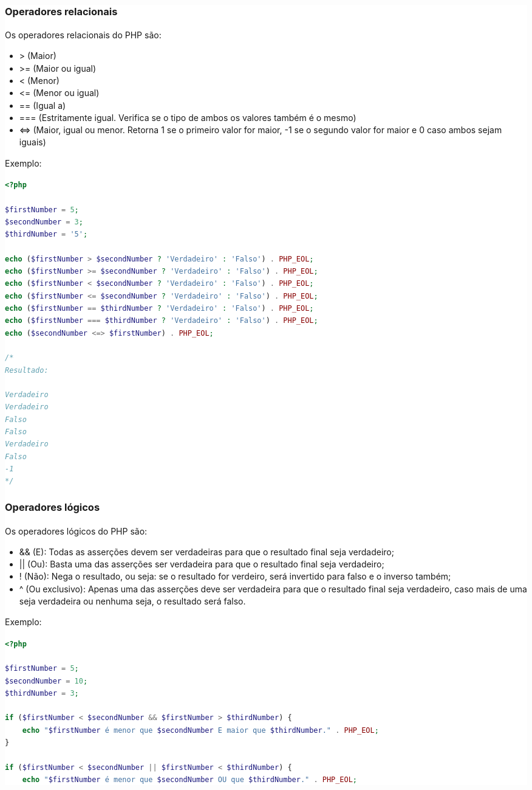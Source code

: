 ### Operadores relacionais

Os operadores relacionais do PHP são:
* \> (Maior)
* \>= (Maior ou igual)
* < (Menor)
* <= (Menor ou igual)
* == (Igual a)
* === (Estritamente igual. Verifica se o tipo de ambos os valores também é o mesmo)
* <=> (Maior, igual ou menor. Retorna 1 se o primeiro valor for maior, -1 se o segundo valor for maior e 0 caso ambos sejam iguais)

Exemplo:
```php
<?php  
  
$firstNumber = 5;  
$secondNumber = 3;  
$thirdNumber = '5';  
  
echo ($firstNumber > $secondNumber ? 'Verdadeiro' : 'Falso') . PHP_EOL;  
echo ($firstNumber >= $secondNumber ? 'Verdadeiro' : 'Falso') . PHP_EOL;  
echo ($firstNumber < $secondNumber ? 'Verdadeiro' : 'Falso') . PHP_EOL;  
echo ($firstNumber <= $secondNumber ? 'Verdadeiro' : 'Falso') . PHP_EOL;  
echo ($firstNumber == $thirdNumber ? 'Verdadeiro' : 'Falso') . PHP_EOL;  
echo ($firstNumber === $thirdNumber ? 'Verdadeiro' : 'Falso') . PHP_EOL;  
echo ($secondNumber <=> $firstNumber) . PHP_EOL;

/*
Resultado:

Verdadeiro
Verdadeiro
Falso
Falso
Verdadeiro
Falso
-1
*/
```

### Operadores lógicos

Os operadores lógicos do PHP são:
* && (E): Todas as asserções devem ser verdadeiras para que o resultado final seja verdadeiro;
* || (Ou): Basta uma das asserções ser verdadeira para que o resultado final seja verdadeiro;
* ! (Não): Nega o resultado, ou seja: se o resultado for verdeiro, será invertido para falso e o inverso também;
* ^ (Ou exclusivo): Apenas uma das asserções deve ser verdadeira para que o resultado final seja verdadeiro, caso mais de uma seja verdadeira ou nenhuma seja, o resultado será falso.

Exemplo:
```php
<?php  
  
$firstNumber = 5;  
$secondNumber = 10;  
$thirdNumber = 3;  
  
if ($firstNumber < $secondNumber && $firstNumber > $thirdNumber) {  
    echo "$firstNumber é menor que $secondNumber E maior que $thirdNumber." . PHP_EOL;  
}  
  
if ($firstNumber < $secondNumber || $firstNumber < $thirdNumber) {  
    echo "$firstNumber é menor que $secondNumber OU que $thirdNumber." . PHP_EOL;  
```